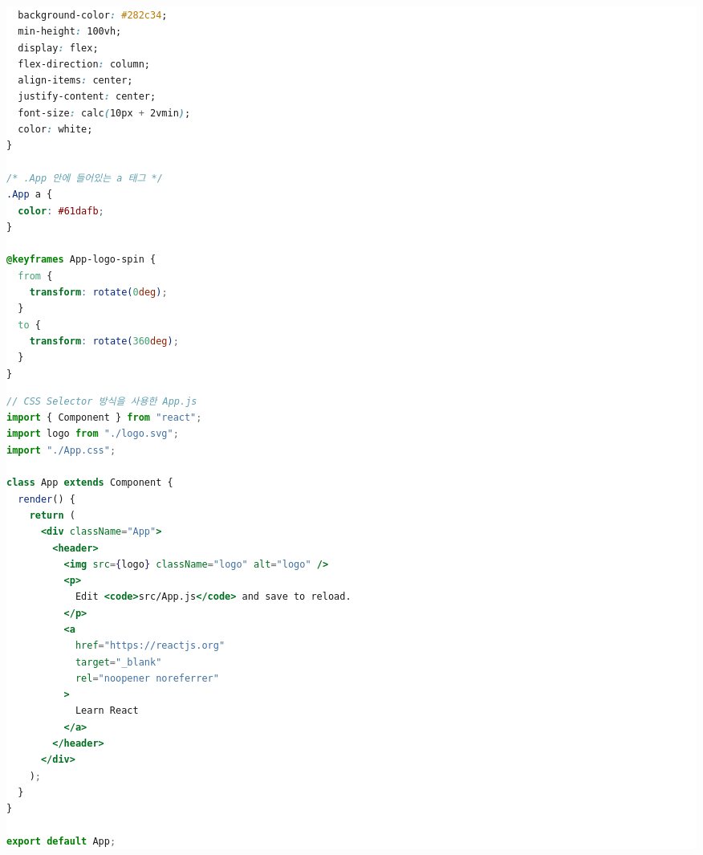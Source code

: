 ```css
  background-color: #282c34;
  min-height: 100vh;
  display: flex;
  flex-direction: column;
  align-items: center;
  justify-content: center;
  font-size: calc(10px + 2vmin);
  color: white;
}

/* .App 안에 들어있는 a 태그 */
.App a {
  color: #61dafb;
}

@keyframes App-logo-spin {
  from {
    transform: rotate(0deg);
  }
  to {
    transform: rotate(360deg);
  }
}
```

```jsx
// CSS Selector 방식을 사용한 App.js
import { Component } from "react";
import logo from "./logo.svg";
import "./App.css";

class App extends Component {
  render() {
    return (
      <div className="App">
        <header>
          <img src={logo} className="logo" alt="logo" />
          <p>
            Edit <code>src/App.js</code> and save to reload.
          </p>
          <a
            href="https://reactjs.org"
            target="_blank"
            rel="noopener noreferrer"
          >
            Learn React
          </a>
        </header>
      </div>
    );
  }
}

export default App;
```
